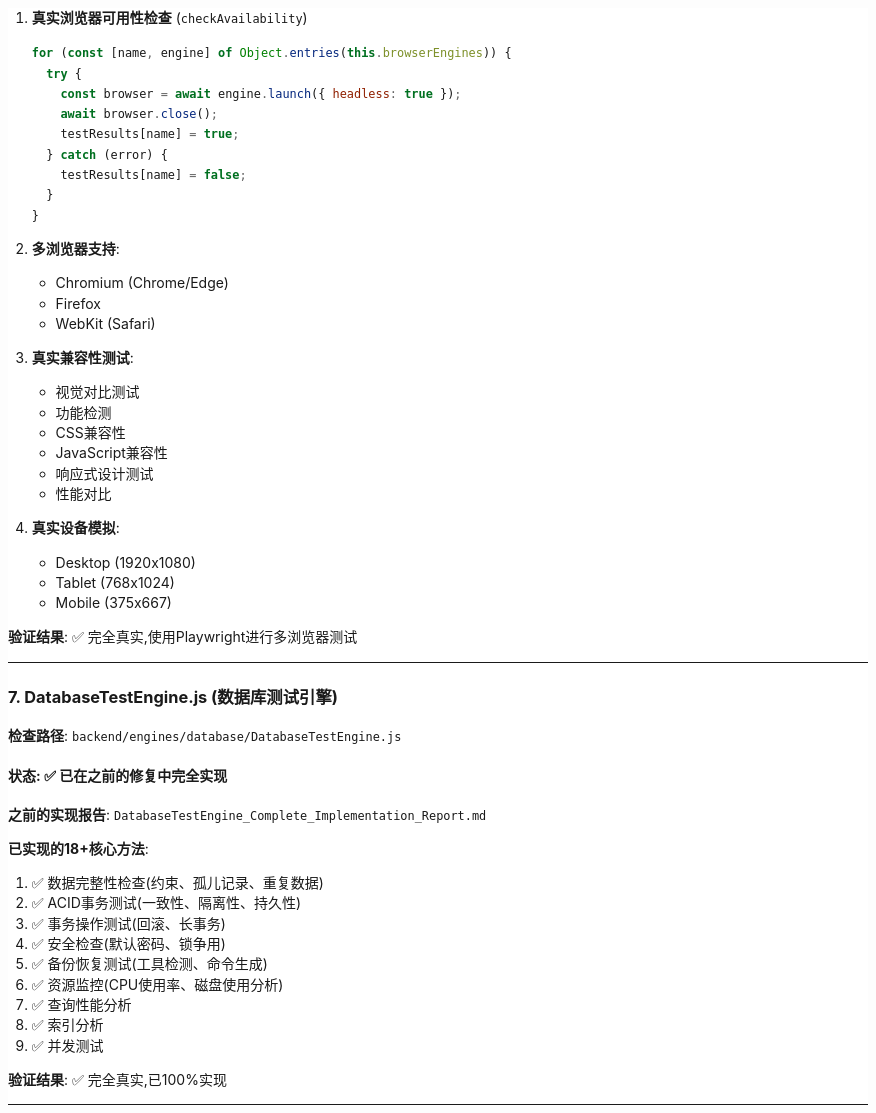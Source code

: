 1. **真实浏览器可用性检查** (`checkAvailability`)
   ```javascript
   for (const [name, engine] of Object.entries(this.browserEngines)) {
     try {
       const browser = await engine.launch({ headless: true });
       await browser.close();
       testResults[name] = true;
     } catch (error) {
       testResults[name] = false;
     }
   }
   ```

2. **多浏览器支持**:
   - Chromium (Chrome/Edge)
   - Firefox
   - WebKit (Safari)

3. **真实兼容性测试**:
   - 视觉对比测试
   - 功能检测
   - CSS兼容性
   - JavaScript兼容性
   - 响应式设计测试
   - 性能对比

4. **真实设备模拟**:
   - Desktop (1920x1080)
   - Tablet (768x1024)
   - Mobile (375x667)

**验证结果**: ✅ 完全真实,使用Playwright进行多浏览器测试

---

### 7. DatabaseTestEngine.js (数据库测试引擎)

**检查路径**: `backend/engines/database/DatabaseTestEngine.js`

#### 状态: ✅ 已在之前的修复中完全实现

**之前的实现报告**: `DatabaseTestEngine_Complete_Implementation_Report.md`

**已实现的18+核心方法**:
1. ✅ 数据完整性检查(约束、孤儿记录、重复数据)
2. ✅ ACID事务测试(一致性、隔离性、持久性)
3. ✅ 事务操作测试(回滚、长事务)
4. ✅ 安全检查(默认密码、锁争用)
5. ✅ 备份恢复测试(工具检测、命令生成)
6. ✅ 资源监控(CPU使用率、磁盘使用分析)
7. ✅ 查询性能分析
8. ✅ 索引分析
9. ✅ 并发测试

**验证结果**: ✅ 完全真实,已100%实现

---